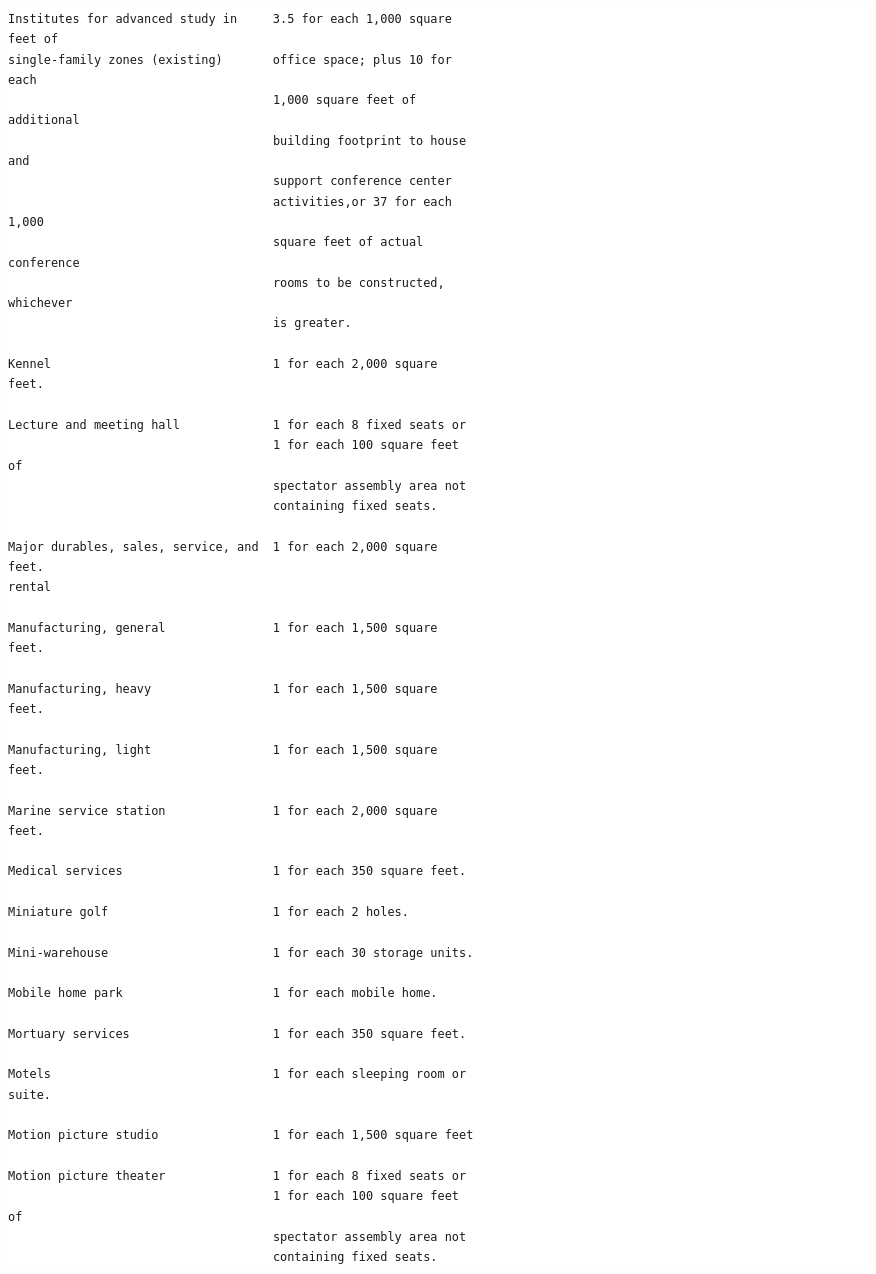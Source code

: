     Institutes for advanced study in     3.5 for each 1,000 square  
    feet of  
    single-family zones (existing)       office space; plus 10 for  
    each  
                                         1,000 square feet of  
    additional  
                                         building footprint to house  
    and  
                                         support conference center  
                                         activities,or 37 for each  
    1,000  
                                         square feet of actual  
    conference  
                                         rooms to be constructed,  
    whichever  
                                         is greater.  
  
    Kennel                               1 for each 2,000 square  
    feet.  
  
    Lecture and meeting hall             1 for each 8 fixed seats or  
                                         1 for each 100 square feet  
    of  
                                         spectator assembly area not  
                                         containing fixed seats.  
  
    Major durables, sales, service, and  1 for each 2,000 square  
    feet.  
    rental  
  
    Manufacturing, general               1 for each 1,500 square  
    feet.  
  
    Manufacturing, heavy                 1 for each 1,500 square  
    feet.  
  
    Manufacturing, light                 1 for each 1,500 square  
    feet.  
  
    Marine service station               1 for each 2,000 square  
    feet.  
  
    Medical services                     1 for each 350 square feet.  
  
    Miniature golf                       1 for each 2 holes.  
  
    Mini-warehouse                       1 for each 30 storage units.  
  
    Mobile home park                     1 for each mobile home.  
  
    Mortuary services                    1 for each 350 square feet.  
  
    Motels                               1 for each sleeping room or  
    suite.  
  
    Motion picture studio                1 for each 1,500 square feet  
  
    Motion picture theater               1 for each 8 fixed seats or  
                                         1 for each 100 square feet  
    of  
                                         spectator assembly area not  
                                         containing fixed seats.  
  